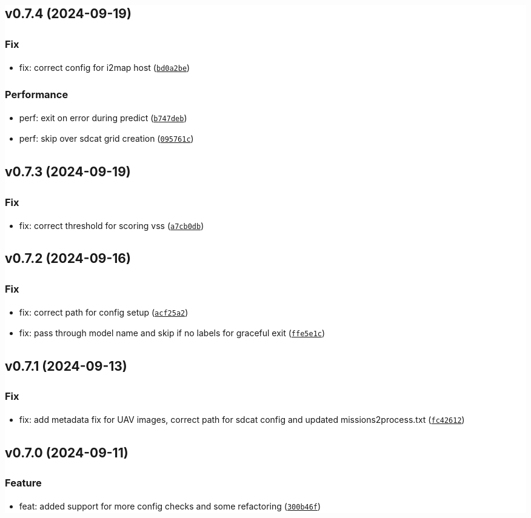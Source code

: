 
## v0.7.4 (2024-09-19)

### Fix

* fix: correct config for i2map host ([`bd0a2be`](https://github.com/mbari-org/aipipeline/commit/bd0a2beef954c3d24cd9220b471f8c13be845528))

### Performance

* perf:  exit on error during predict ([`b747deb`](https://github.com/mbari-org/aipipeline/commit/b747debeb6e2d234786d397034094ca950ba03cc))

* perf: skip over sdcat grid creation ([`095761c`](https://github.com/mbari-org/aipipeline/commit/095761c93f809cc39e00ceac191ed67347cb8885))


## v0.7.3 (2024-09-19)

### Fix

* fix: correct threshold for scoring vss ([`a7cb0db`](https://github.com/mbari-org/aipipeline/commit/a7cb0db12ccd9cf4aa4f7aa4ca94cd024faadade))


## v0.7.2 (2024-09-16)

### Fix

* fix: correct path for config setup ([`acf25a2`](https://github.com/mbari-org/aipipeline/commit/acf25a23224c1539f2bbd81f0f245d2839905a33))

* fix: pass through model name and skip if no labels for graceful exit ([`ffe5e1c`](https://github.com/mbari-org/aipipeline/commit/ffe5e1c00541c70ba13b38e5292dce23315d2e03))


## v0.7.1 (2024-09-13)

### Fix

* fix: add metadata fix for UAV images, correct path for sdcat config and updated missions2process.txt ([`fc42612`](https://github.com/mbari-org/aipipeline/commit/fc4261284ca77d1c939b6e3e11dd606dbaf56a0f))


## v0.7.0 (2024-09-11)

### Feature

* feat: added support for more config checks and some refactoring ([`300b46f`](https://github.com/mbari-org/aipipeline/commit/300b46f62613d0734a8b2f62f3c49133b22f15fc))
